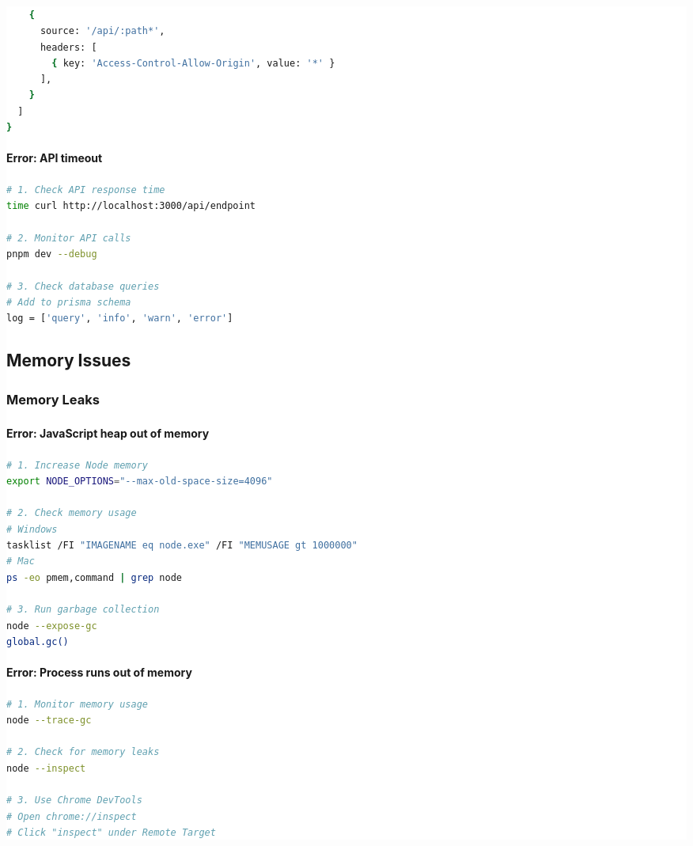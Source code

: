 ```bash
    {
      source: '/api/:path*',
      headers: [
        { key: 'Access-Control-Allow-Origin', value: '*' }
      ],
    }
  ]
}
```

#### Error: API timeout
```bash
# 1. Check API response time
time curl http://localhost:3000/api/endpoint

# 2. Monitor API calls
pnpm dev --debug

# 3. Check database queries
# Add to prisma schema
log = ['query', 'info', 'warn', 'error']
```

## Memory Issues

### Memory Leaks

#### Error: JavaScript heap out of memory
```bash
# 1. Increase Node memory
export NODE_OPTIONS="--max-old-space-size=4096"

# 2. Check memory usage
# Windows
tasklist /FI "IMAGENAME eq node.exe" /FI "MEMUSAGE gt 1000000"
# Mac
ps -eo pmem,command | grep node

# 3. Run garbage collection
node --expose-gc
global.gc()
```

#### Error: Process runs out of memory
```bash
# 1. Monitor memory usage
node --trace-gc

# 2. Check for memory leaks
node --inspect

# 3. Use Chrome DevTools
# Open chrome://inspect
# Click "inspect" under Remote Target
```

